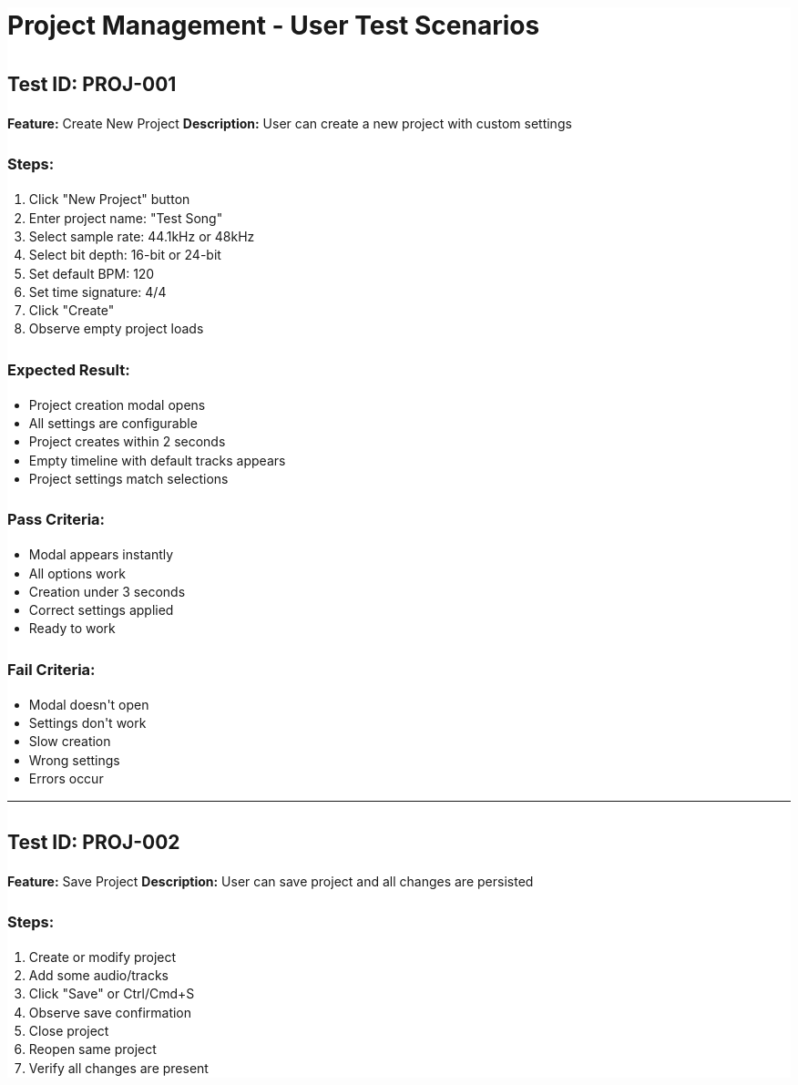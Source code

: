 # Project Management - User Test Scenarios

## Test ID: PROJ-001
**Feature:** Create New Project
**Description:** User can create a new project with custom settings

### Steps:
1. Click "New Project" button
2. Enter project name: "Test Song"
3. Select sample rate: 44.1kHz or 48kHz
4. Select bit depth: 16-bit or 24-bit
5. Set default BPM: 120
6. Set time signature: 4/4
7. Click "Create"
8. Observe empty project loads

### Expected Result:
- Project creation modal opens
- All settings are configurable
- Project creates within 2 seconds
- Empty timeline with default tracks appears
- Project settings match selections

### Pass Criteria:
- Modal appears instantly
- All options work
- Creation under 3 seconds
- Correct settings applied
- Ready to work

### Fail Criteria:
- Modal doesn't open
- Settings don't work
- Slow creation
- Wrong settings
- Errors occur

---

## Test ID: PROJ-002
**Feature:** Save Project
**Description:** User can save project and all changes are persisted

### Steps:
1. Create or modify project
2. Add some audio/tracks
3. Click "Save" or Ctrl/Cmd+S
4. Observe save confirmation
5. Close project
6. Reopen same project
7. Verify all changes are present
